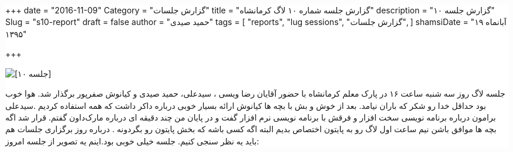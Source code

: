 +++
date = "2016-11-09"
Category = "گزارش جلسات"
title = "گزارش جلسه شماره ۱۰ لاگ کرمانشاه"
description = "گزارش جلسه ۱۰"
Slug = "s10-report"
draft = false
author = "حمید صیدی"
tags = [
  "reports",
  "lug sessions",
  "گزارش جلسات",
]
shamsiDate = "۱۹ آبانماه ۱۳۹۵"

+++

<img src="/img/sessions/s10-00.jpg" alt="[جلسه ۱۰]" width="100%"/>
</br>


جلسه لاگ روز سه شنبه ساعت ۱۶ در پارک معلم کرمانشاه با حضور آقایان رضا ویسی ، سید‌علی، حمید صیدی و کیانوش صفرپور برگذار شد. هوا خوب بود حداقل خدا رو شکر که باران نیامد. بعد از خوش و بش با بچه ها کیانوش ارائه بسیار خوبی درباره داکر داشت که همه استفاده کردیم .سید‌علی برامون درباره برنامه نویسی سخت افزار و فرقش با برنامه نویسی نرم افزار گفت و در پایان من چند دقیقه ای درباره مارک‌داون گفتم. قرار شد اگه بچه ها موافق باشن نیم ساعت اول لاگ رو به پایتون اختصاص بدیم البته اگه کسی باشه که بخش پایتون رو بگردونه . درباره روز برگزاری جلسات هم باید یه نظر سنجی کنیم. جلسه خیلی خوبی بود.اینم یه تصویر از جلسه امروز: 



